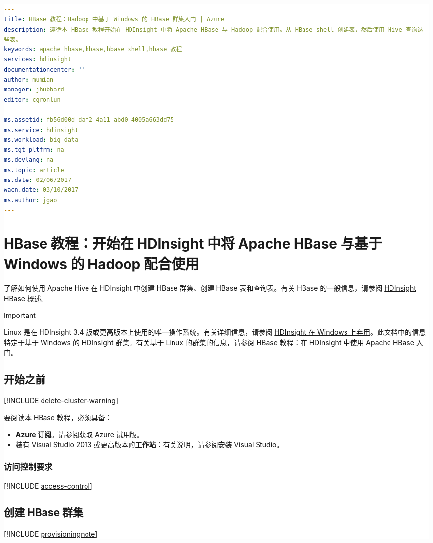 ```yaml
---
title: HBase 教程：Hadoop 中基于 Windows 的 HBase 群集入门 | Azure
description: 遵循本 HBase 教程开始在 HDInsight 中将 Apache HBase 与 Hadoop 配合使用。从 HBase shell 创建表，然后使用 Hive 查询这些表。
keywords: apache hbase,hbase,hbase shell,hbase 教程
services: hdinsight
documentationcenter: ''
author: mumian
manager: jhubbard
editor: cgronlun

ms.assetid: fb56d00d-daf2-4a11-abd0-4005a663dd75
ms.service: hdinsight
ms.workload: big-data
ms.tgt_pltfrm: na
ms.devlang: na
ms.topic: article
ms.date: 02/06/2017
wacn.date: 03/10/2017
ms.author: jgao
---
```


# HBase 教程：开始在 HDInsight 中将 Apache HBase 与基于 Windows 的 Hadoop 配合使用

了解如何使用 Apache Hive 在 HDInsight 中创建 HBase 群集、创建 HBase 表和查询表。有关 HBase 的一般信息，请参阅 [HDInsight HBase 概述][hdinsight-hbase-overview]。

> [!IMPORTANT]
Linux 是在 HDInsight 3.4 版或更高版本上使用的唯一操作系统。有关详细信息，请参阅 [HDInsight 在 Windows 上弃用](./hdinsight-component-versioning.md#hdi-version-32-and-33-nearing-deprecation-date)。此文档中的信息特定于基于 Windows 的 HDInsight 群集。有关基于 Linux 的群集的信息，请参阅 [HBase 教程：在 HDInsight 中使用 Apache HBase 入门](./hdinsight-hbase-tutorial-get-started-linux.md)。

## 开始之前
[!INCLUDE [delete-cluster-warning](../../includes/hdinsight-delete-cluster-warning.md)]

要阅读本 HBase 教程，必须具备：

* **Azure 订阅**。请参阅[获取 Azure 试用版](https://www.azure.cn/pricing/1rmb-trial/)。
* 装有 Visual Studio 2013 或更高版本的**工作站**：有关说明，请参阅[安装 Visual Studio](http://msdn.microsoft.com/zh-cn/library/e2h7fzkw.aspx)。

### 访问控制要求
[!INCLUDE [access-control](../../includes/hdinsight-access-control-requirements.md)]

## <a name="create-hbase-cluster"></a>创建 HBase 群集
[!INCLUDE [provisioningnote](../../includes/hdinsight-provisioning.md)]


[hdinsight-manage-portal]: ./hdinsight-administer-use-management-portal.md
[hdinsight-upload-data]: ./hdinsight-upload-data.md
[hbase-reference]: http://hbase.apache.org/book.html#importtsv
[hbase-schema]: http://0b4af6cdc2f0c5998459-c0245c5c937c5dedcca3f1764ecc9b2f.r43.cf2.rackcdn.com/9353-login1210_khurana.pdf
[hbase-quick-start]: http://hbase.apache.org/book.html#quickstart
[hdinsight-hbase-overview]: ./hdinsight-hbase-overview.md
[hdinsight-hbase-provision-vnet]: ./hdinsight-hbase-provision-vnet.md
[hdinsight-versions]: ./hdinsight-component-versioning.md
[azure-purchase-options]: https://www.azure.cn/pricing/overview/
[azure-member-offers]: https://www.azure.cn/pricing/member-offers/
[azure-trial]: https://www.azure.cn/pricing/1rmb-trial/
[azure-management-portal]: https://portal.azure.cn/
[azure-create-storageaccount]: ../storage/storage-create-storage-account.md
[img-hdinsight-hbase-cluster-quick-create]: ./media/hdinsight-hbase-tutorial-get-started/hdinsight-hbase-quick-create.png
[img-hdinsight-hbase-hive-editor]: ./media/hdinsight-hbase-tutorial-get-started/hdinsight-hbase-hive-editor.png
[img-hdinsight-hbase-file-browser]: ./media/hdinsight-hbase-tutorial-get-started/hdinsight-hbase-file-browser.png
[img-hbase-shell]: ./media/hdinsight-hbase-tutorial-get-started/hdinsight-hbase-shell.png
[img-hbase-sample-data-tabular]: ./media/hdinsight-hbase-tutorial-get-started/hdinsight-hbase-contacts-tabular.png
[img-hbase-sample-data-bigtable]: ./media/hdinsight-hbase-tutorial-get-started/hdinsight-hbase-contacts-bigtable.png